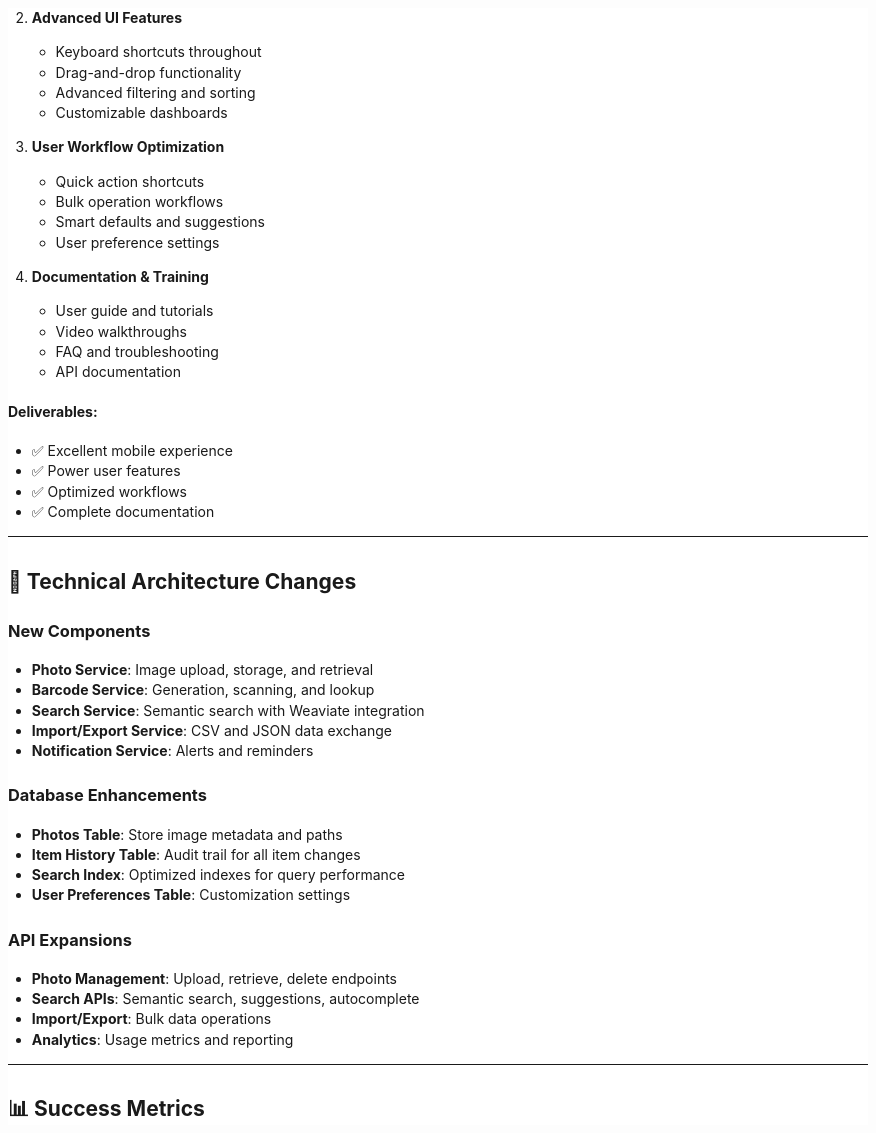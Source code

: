 2. **Advanced UI Features**
   - Keyboard shortcuts throughout
   - Drag-and-drop functionality
   - Advanced filtering and sorting
   - Customizable dashboards

3. **User Workflow Optimization**
   - Quick action shortcuts
   - Bulk operation workflows
   - Smart defaults and suggestions
   - User preference settings

4. **Documentation & Training**
   - User guide and tutorials
   - Video walkthroughs
   - FAQ and troubleshooting
   - API documentation

#### Deliverables:
- ✅ Excellent mobile experience
- ✅ Power user features
- ✅ Optimized workflows
- ✅ Complete documentation

---

## 🔧 Technical Architecture Changes

### **New Components**
- **Photo Service**: Image upload, storage, and retrieval
- **Barcode Service**: Generation, scanning, and lookup
- **Search Service**: Semantic search with Weaviate integration
- **Import/Export Service**: CSV and JSON data exchange
- **Notification Service**: Alerts and reminders

### **Database Enhancements**
- **Photos Table**: Store image metadata and paths
- **Item History Table**: Audit trail for all item changes
- **Search Index**: Optimized indexes for query performance
- **User Preferences Table**: Customization settings

### **API Expansions**
- **Photo Management**: Upload, retrieve, delete endpoints
- **Search APIs**: Semantic search, suggestions, autocomplete
- **Import/Export**: Bulk data operations
- **Analytics**: Usage metrics and reporting

---

## 📊 Success Metrics

